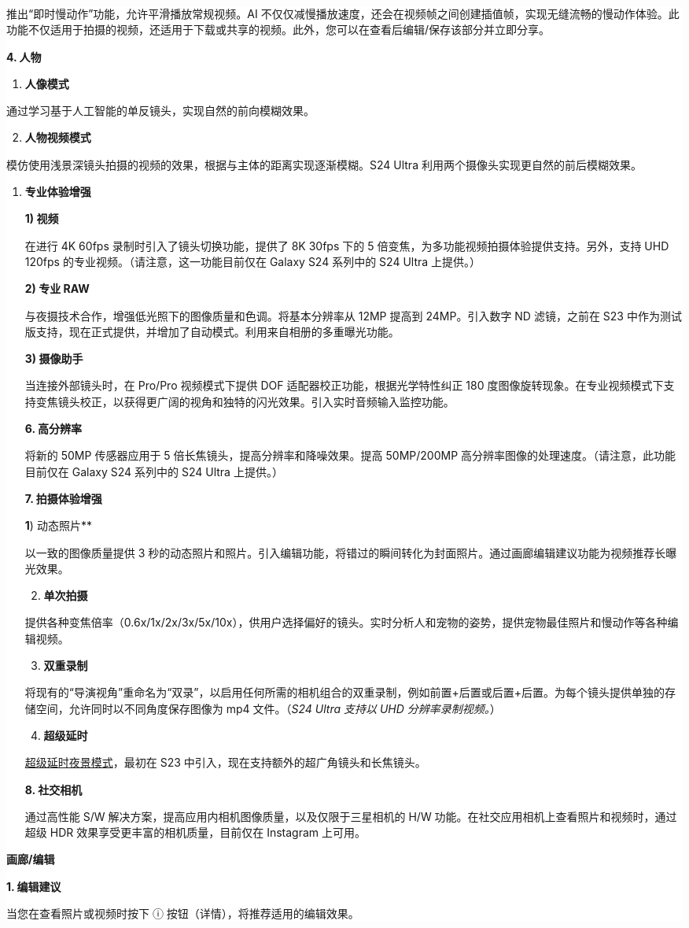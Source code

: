 推出“即时慢动作”功能，允许平滑播放常规视频。AI 不仅仅减慢播放速度，还会在视频帧之间创建插值帧，实现无缝流畅的慢动作体验。此功能不仅适用于拍摄的视频，还适用于下载或共享的视频。此外，您可以在查看后编辑/保存该部分并立即分享。

**4\. 人物**

1) **人像模式**

通过学习基于人工智能的单反镜头，实现自然的前向模糊效果。

2) **人物视频模式**

模仿使用浅景深镜头拍摄的视频的效果，根据与主体的距离实现逐渐模糊。S24 Ultra 利用两个摄像头实现更自然的前后模糊效果。

1.  **专业体验增强**

    **1) 视频**

    在进行 4K 60fps 录制时引入了镜头切换功能，提供了 8K 30fps 下的 5 倍变焦，为多功能视频拍摄体验提供支持。另外，支持 UHD 120fps 的专业视频。（请注意，这一功能目前仅在 Galaxy S24 系列中的 S24 Ultra 上提供。）

    **2) 专业 RAW**

    与夜摄技术合作，增强低光照下的图像质量和色调。将基本分辨率从 12MP 提高到 24MP。引入数字 ND 滤镜，之前在 S23 中作为测试版支持，现在正式提供，并增加了自动模式。利用来自相册的多重曝光功能。

    **3) 摄像助手**

    当连接外部镜头时，在 Pro/Pro 视频模式下提供 DOF 适配器校正功能，根据光学特性纠正 180 度图像旋转现象。在专业视频模式下支持变焦镜头校正，以获得更广阔的视角和独特的闪光效果。引入实时音频输入监控功能。

    **6\. 高分辨率**

    将新的 50MP 传感器应用于 5 倍长焦镜头，提高分辨率和降噪效果。提高 50MP/200MP 高分辨率图像的处理速度。（请注意，此功能目前仅在 Galaxy S24 系列中的 S24 Ultra 上提供。）

    **7\. 拍摄体验增强**

    **1**) 动态照片**

    以一致的图像质量提供 3 秒的动态照片和照片。引入编辑功能，将错过的瞬间转化为封面照片。通过画廊编辑建议功能为视频推荐长曝光效果。

    2) **单次拍摄**

    提供各种变焦倍率（0.6x/1x/2x/3x/5x/10x），供用户选择偏好的镜头。实时分析人和宠物的姿势，提供宠物最佳照片和慢动作等各种编辑视频。

    3) **双重录制**

    将现有的“导演视角”重命名为“双录”，以启用任何所需的相机组合的双重录制，例如前置+后置或后置+后置。为每个镜头提供单独的存储空间，允许同时以不同角度保存图像为 mp4 文件。（*S24 Ultra 支持以 UHD 分辨率录制视频。*）

    4) **超级延时**

    [超级延时夜景模式](https://wiki.example.org/hyperlapse_night_300x_speed)，最初在 S23 中引入，现在支持额外的超广角镜头和长焦镜头。

    **8\. 社交相机**

    通过高性能 S/W 解决方案，提高应用内相机图像质量，以及仅限于三星相机的 H/W 功能。在社交应用相机上查看照片和视频时，通过超级 HDR 效果享受更丰富的相机质量，目前仅在 Instagram 上可用。

**画廊/编辑**

**1\. 编辑建议**

当您在查看照片或视频时按下 ⓘ 按钮（详情），将推荐适用的编辑效果。
